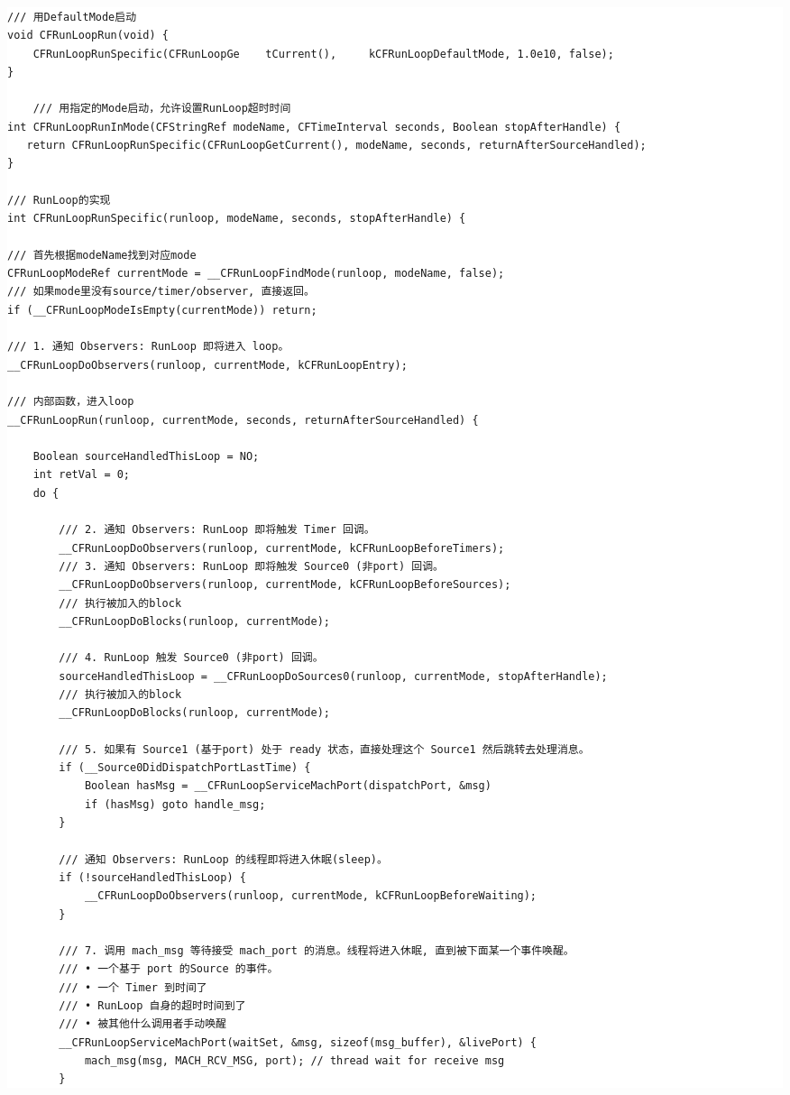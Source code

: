 	/// 用DefaultMode启动
	void CFRunLoopRun(void) {
	   	CFRunLoopRunSpecific(CFRunLoopGe	tCurrent(), 	kCFRunLoopDefaultMode, 1.0e10, false);
	}
 
		/// 用指定的Mode启动，允许设置RunLoop超时时间
	int CFRunLoopRunInMode(CFStringRef modeName, CFTimeInterval seconds, Boolean stopAfterHandle) {
 	   return CFRunLoopRunSpecific(CFRunLoopGetCurrent(), modeName, seconds, returnAfterSourceHandled);
	}		
 
	/// RunLoop的实现
	int CFRunLoopRunSpecific(runloop, modeName, seconds, stopAfterHandle) {
    
    /// 首先根据modeName找到对应mode
    CFRunLoopModeRef currentMode = __CFRunLoopFindMode(runloop, modeName, false);
    /// 如果mode里没有source/timer/observer, 直接返回。
    if (__CFRunLoopModeIsEmpty(currentMode)) return;
    
    /// 1. 通知 Observers: RunLoop 即将进入 loop。
    __CFRunLoopDoObservers(runloop, currentMode, kCFRunLoopEntry);
    
    /// 内部函数，进入loop
    __CFRunLoopRun(runloop, currentMode, seconds, returnAfterSourceHandled) {
        
        Boolean sourceHandledThisLoop = NO;
        int retVal = 0;
        do {
 
            /// 2. 通知 Observers: RunLoop 即将触发 Timer 回调。
            __CFRunLoopDoObservers(runloop, currentMode, kCFRunLoopBeforeTimers);
            /// 3. 通知 Observers: RunLoop 即将触发 Source0 (非port) 回调。
            __CFRunLoopDoObservers(runloop, currentMode, kCFRunLoopBeforeSources);
            /// 执行被加入的block
            __CFRunLoopDoBlocks(runloop, currentMode);
            
            /// 4. RunLoop 触发 Source0 (非port) 回调。
            sourceHandledThisLoop = __CFRunLoopDoSources0(runloop, currentMode, stopAfterHandle);
            /// 执行被加入的block
            __CFRunLoopDoBlocks(runloop, currentMode);
 
            /// 5. 如果有 Source1 (基于port) 处于 ready 状态，直接处理这个 Source1 然后跳转去处理消息。
            if (__Source0DidDispatchPortLastTime) {
                Boolean hasMsg = __CFRunLoopServiceMachPort(dispatchPort, &msg)
                if (hasMsg) goto handle_msg;
            }
            
            /// 通知 Observers: RunLoop 的线程即将进入休眠(sleep)。
            if (!sourceHandledThisLoop) {
                __CFRunLoopDoObservers(runloop, currentMode, kCFRunLoopBeforeWaiting);
            }
            
            /// 7. 调用 mach_msg 等待接受 mach_port 的消息。线程将进入休眠, 直到被下面某一个事件唤醒。
            /// • 一个基于 port 的Source 的事件。
            /// • 一个 Timer 到时间了
            /// • RunLoop 自身的超时时间到了
            /// • 被其他什么调用者手动唤醒
            __CFRunLoopServiceMachPort(waitSet, &msg, sizeof(msg_buffer), &livePort) {
                mach_msg(msg, MACH_RCV_MSG, port); // thread wait for receive msg
            }
 